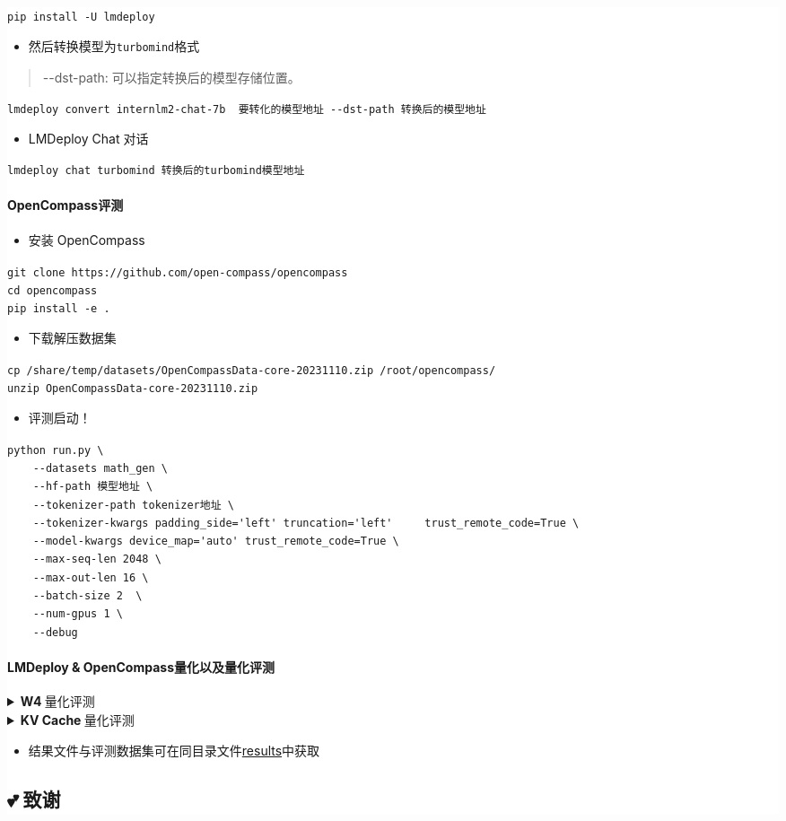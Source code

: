 ```shell
pip install -U lmdeploy
```

- 然后转换模型为`turbomind`格式

> --dst-path: 可以指定转换后的模型存储位置。

```shell
lmdeploy convert internlm2-chat-7b  要转化的模型地址 --dst-path 转换后的模型地址
```

- LMDeploy Chat 对话

```shell
lmdeploy chat turbomind 转换后的turbomind模型地址
```
#### OpenCompass评测
- 安装 OpenCompass

```shell
git clone https://github.com/open-compass/opencompass
cd opencompass
pip install -e .
```

- 下载解压数据集

```shell
cp /share/temp/datasets/OpenCompassData-core-20231110.zip /root/opencompass/
unzip OpenCompassData-core-20231110.zip
```

- 评测启动！

```shell
python run.py \
    --datasets math_gen \
    --hf-path 模型地址 \
    --tokenizer-path tokenizer地址 \
    --tokenizer-kwargs padding_side='left' truncation='left'     trust_remote_code=True \
    --model-kwargs device_map='auto' trust_remote_code=True \
    --max-seq-len 2048 \
    --max-out-len 16 \
    --batch-size 2  \
    --num-gpus 1 \
    --debug
```
  
#### LMDeploy & OpenCompass量化以及量化评测  

<details><summary><strong> W4 </strong> 量化评测 </summary></details>

<details><summary> <strong> KV Cache </strong> 量化评测 </summary></details>

- 结果文件与评测数据集可在同目录文件[results](./results)中获取


## 💕 致谢
